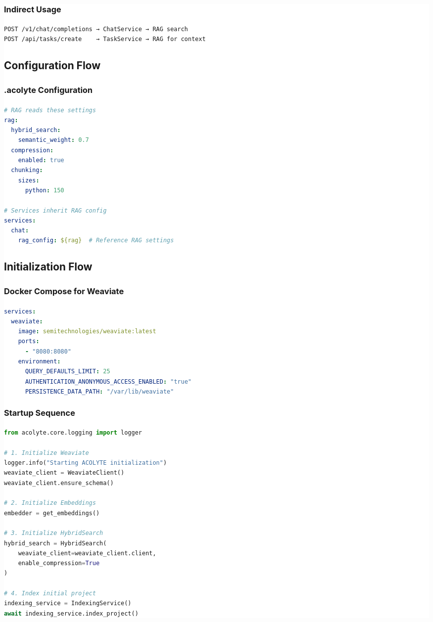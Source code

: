 ### Indirect Usage
```
POST /v1/chat/completions → ChatService → RAG search
POST /api/tasks/create    → TaskService → RAG for context
```

## Configuration Flow

### .acolyte Configuration
```yaml
# RAG reads these settings
rag:
  hybrid_search:
    semantic_weight: 0.7
  compression:
    enabled: true
  chunking:
    sizes:
      python: 150

# Services inherit RAG config
services:
  chat:
    rag_config: ${rag}  # Reference RAG settings
```

## Initialization Flow

### Docker Compose for Weaviate
```yaml
services:
  weaviate:
    image: semitechnologies/weaviate:latest
    ports:
      - "8080:8080"
    environment:
      QUERY_DEFAULTS_LIMIT: 25
      AUTHENTICATION_ANONYMOUS_ACCESS_ENABLED: "true"
      PERSISTENCE_DATA_PATH: "/var/lib/weaviate"
```

### Startup Sequence
```python
from acolyte.core.logging import logger

# 1. Initialize Weaviate
logger.info("Starting ACOLYTE initialization")
weaviate_client = WeaviateClient()
weaviate_client.ensure_schema()

# 2. Initialize Embeddings
embedder = get_embeddings()

# 3. Initialize HybridSearch
hybrid_search = HybridSearch(
    weaviate_client=weaviate_client.client,
    enable_compression=True
)

# 4. Index initial project
indexing_service = IndexingService()
await indexing_service.index_project()
```
